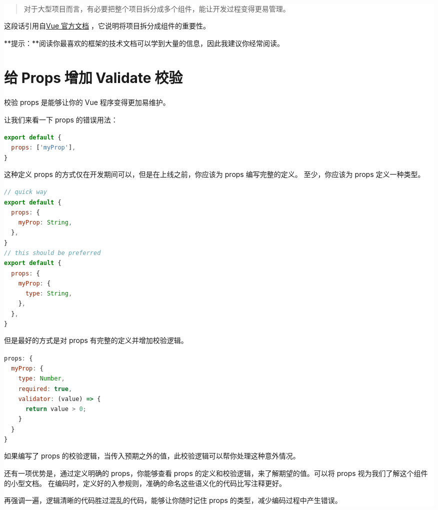 > 对于大型项目而言，有必要把整个项目拆分成多个组件，能让开发过程变得更易管理。

这段话引用自[Vue 官方文档](https://vuejs.org/v2/guide/#Composing-with-Components) ，它说明将项目拆分成组件的重要性。

**提示：**阅读你最喜欢的框架的技术文档可以学到大量的信息，因此我建议你经常阅读。

# 给 Props 增加 Validate 校验

校验 props 是能够让你的 Vue 程序变得更加易维护。

让我们来看一下 props 的错误用法：

```js
export default {
  props: ['myProp'],
}
```

这种定义 props 的方式仅在开发期间可以，但是在上线之前，你应该为 props 编写完整的定义。 至少，你应该为 props 定义一种类型。

```js
// quick way
export default {
  props: {
    myProp: String,
  },
}
// this should be preferred
export default {
  props: {
    myProp: {
      type: String,
    },
  },
}
```

但是最好的方式是对 props 有完整的定义并增加校验逻辑。

```js
props: {
  myProp: {
    type: Number,
    required: true,
    validator: (value) => {
      return value > 0;
    }
  }
}
```

如果编写了 props 的校验逻辑，当传入预期之外的值，此校验逻辑可以帮你处理这种意外情况。

还有一项优势是，通过定义明确的 props，你能够查看 props 的定义和校验逻辑，来了解期望的值。可以将 props 视为我们了解这个组件的小型文档。 在编码时，定义好的入参规则，准确的命名这些语义化的代码比写注释更好。

再强调一遍，逻辑清晰的代码胜过混乱的代码，能够让你随时记住 props 的类型，减少编码过程中产生错误。
